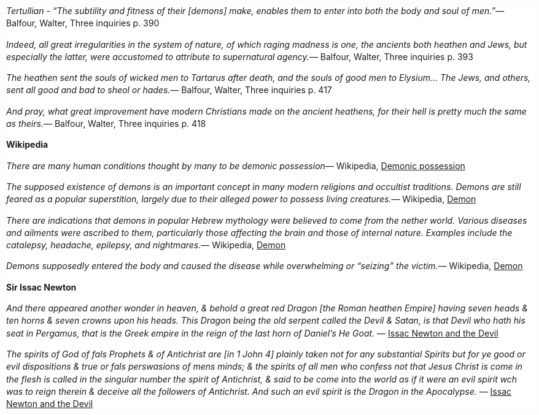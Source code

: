 <quote><cite>Tertullian - “The subtility and fitness of their &lsqb;demons&rsqb; make, enables them to enter into both the body and soul of men.”</cite><span>— <author>Balfour, Walter</author>, <book>Three inquiries p. 390</book></span></quote>

<quote><cite>Indeed, all great irregularities in the system of nature, of which raging madness is one, the ancients both heathen and Jews, but especially the latter, were accustomed to attribute to supernatural agency.</cite><span>— <author>Balfour, Walter</author>, <book>Three inquiries p. 393</book></span></quote>

<quote><cite>The heathen sent the souls of wicked men to Tartarus after death, and the souls of good men to Elysium... The Jews, and others, sent all good and bad to sheol or hades.</cite><span>— <author>Balfour, Walter</author>, <book>Three inquiries p. 417</book></span></quote>

<quote><cite>And pray, what great improvement have modern Christians made on the ancient heathens, for their hell is pretty much the same as theirs.</cite><span>— <author>Balfour, Walter</author>, <book>Three inquiries p. 418</book></span></quote>

**Wikipedia**

<quote><cite>There are many human conditions thought by many to be demonic possession</cite><span>— <author>Wikipedia</author>, <book><a href='http://en.wikipedia.org/wiki/Demonic_possession'>Demonic possession</a></book></span></quote>

<quote><cite><poem>The supposed existence of demons is an important concept in many modern religions and occultist traditions. Demons are still feared as a popular superstition, largely due to their alleged power to possess living creatures.</poem></cite><span>— <author>Wikipedia</author>, <book><a href='http://en.wikipedia.org/wiki/Demon'>Demon</a></book></span></quote>

<quote><cite><poem>There are indications that demons in popular Hebrew mythology were believed to come from the nether world. Various diseases and ailments were ascribed to them, particularly those affecting the brain and those of internal nature. Examples include the catalepsy, headache, epilepsy, and nightmares.</poem></cite><span>— <author>Wikipedia</author>, <book><a href='http://en.wikipedia.org/wiki/Demon'>Demon</a></book></span></quote>

<quote><cite><poem>Demons supposedly entered the body and caused the disease while overwhelming or “seizing” the victim.</poem></cite><span>— <author>Wikipedia</author>, <book><a href='http://en.wikipedia.org/wiki/Demon'>Demon</a></book></span></quote>

**Sir Issac Newton**

<quote><cite><poem>And there appeared another wonder in heaven, & behold a great red Dragon &lsqb;the Roman heathen Empire&rsqb; having seven heads & ten horns & seven crowns upon his heads. This Dragon being the old serpent called the Devil & Satan, is that Devil who hath his seat in Pergamus, that is the Greek empire in the reign of the last horn of Daniel’s He Goat.</poem> </cite><span>— <author><a href='http://isaacnewtonstheology.files.wordpress.com/2013/06/newton-on-the-devil.pdf'>Issac Newton and the Devil</a></author></span></quote>

<quote><cite><poem><i>The spirits of God of fals Prophets & of Antichrist are</i> \[in 1 John 4\] <i>plainly taken not for any substantial Spirits but for ye good or evil dispositions & true or fals perswasions of mens minds;</i> & the spirits of all men who confess not that Jesus Christ is come in the flesh is called in the singular number the spirit of Antichrist, & said to be come into the world as if it were an evil spirit wch was to reign therein & deceive all the followers of Antichrist. And such an evil spirit is the Dragon in the Apocalypse.</poem> </cite><span>— <author><a href='http://isaacnewtonstheology.files.wordpress.com/2013/06/newton-on-the-devil.pdf'>Issac Newton and the Devil</a></author></span></quote>


[^1]: Wikipedia. Satan, Hebrew Bible
[^2]: Isaiah 14:4 ASV
[^3]: Wikipedia. Satan.
[^4]: Documentary, [Iran is Not The Problem](https://www.youtube.com/watch?v=XzCDdXkwe28)